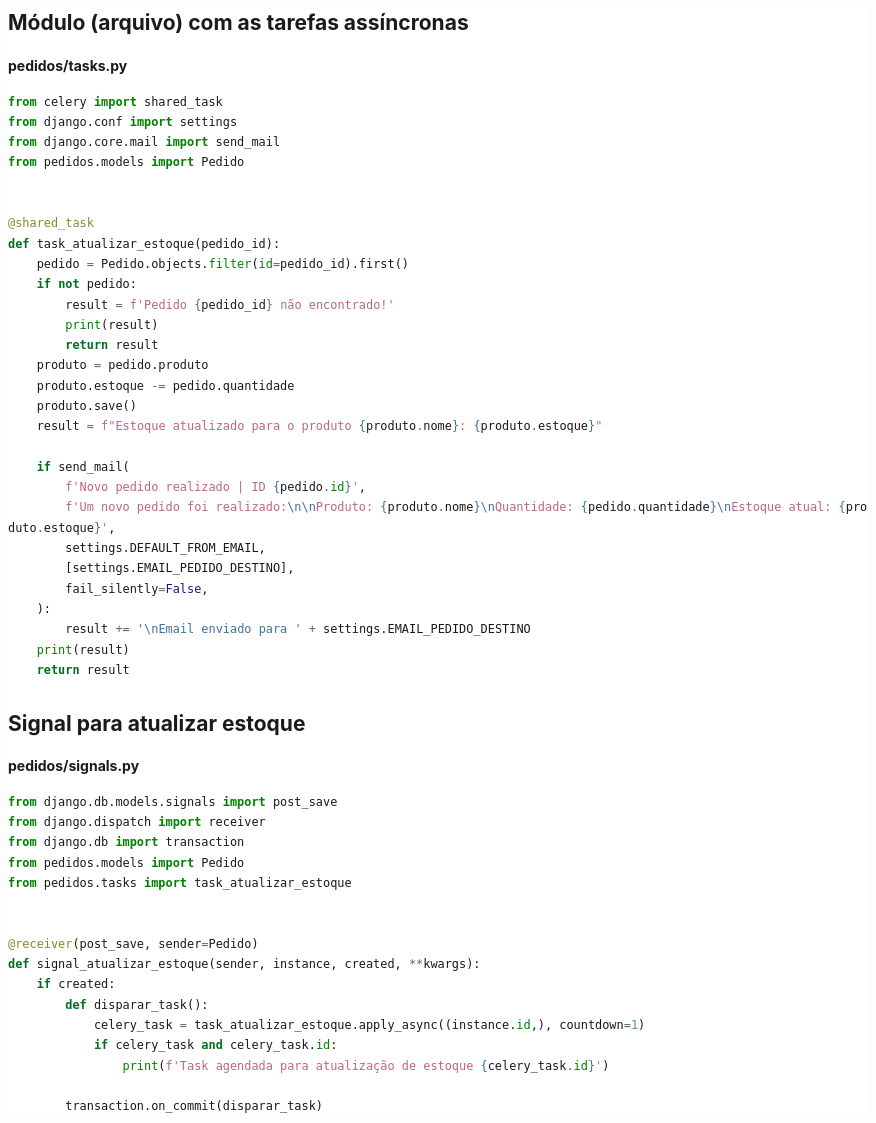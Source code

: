 ## Módulo (arquivo) com as tarefas assíncronas
**pedidos/tasks.py**
```python
from celery import shared_task
from django.conf import settings
from django.core.mail import send_mail
from pedidos.models import Pedido


@shared_task
def task_atualizar_estoque(pedido_id):
    pedido = Pedido.objects.filter(id=pedido_id).first()
    if not pedido:
        result = f'Pedido {pedido_id} não encontrado!'
        print(result)
        return result
    produto = pedido.produto
    produto.estoque -= pedido.quantidade
    produto.save()
    result = f"Estoque atualizado para o produto {produto.nome}: {produto.estoque}"
     
    if send_mail(
        f'Novo pedido realizado | ID {pedido.id}',
        f'Um novo pedido foi realizado:\n\nProduto: {produto.nome}\nQuantidade: {pedido.quantidade}\nEstoque atual: {produto.estoque}',
        settings.DEFAULT_FROM_EMAIL,
        [settings.EMAIL_PEDIDO_DESTINO],
        fail_silently=False,
    ):
        result += '\nEmail enviado para ' + settings.EMAIL_PEDIDO_DESTINO
    print(result)
    return result
```

## Signal para atualizar estoque
**pedidos/signals.py**
```python
from django.db.models.signals import post_save
from django.dispatch import receiver
from django.db import transaction
from pedidos.models import Pedido
from pedidos.tasks import task_atualizar_estoque


@receiver(post_save, sender=Pedido)
def signal_atualizar_estoque(sender, instance, created, **kwargs):
    if created:
        def disparar_task():
            celery_task = task_atualizar_estoque.apply_async((instance.id,), countdown=1)
            if celery_task and celery_task.id:
                print(f'Task agendada para atualização de estoque {celery_task.id}')

        transaction.on_commit(disparar_task)
```
